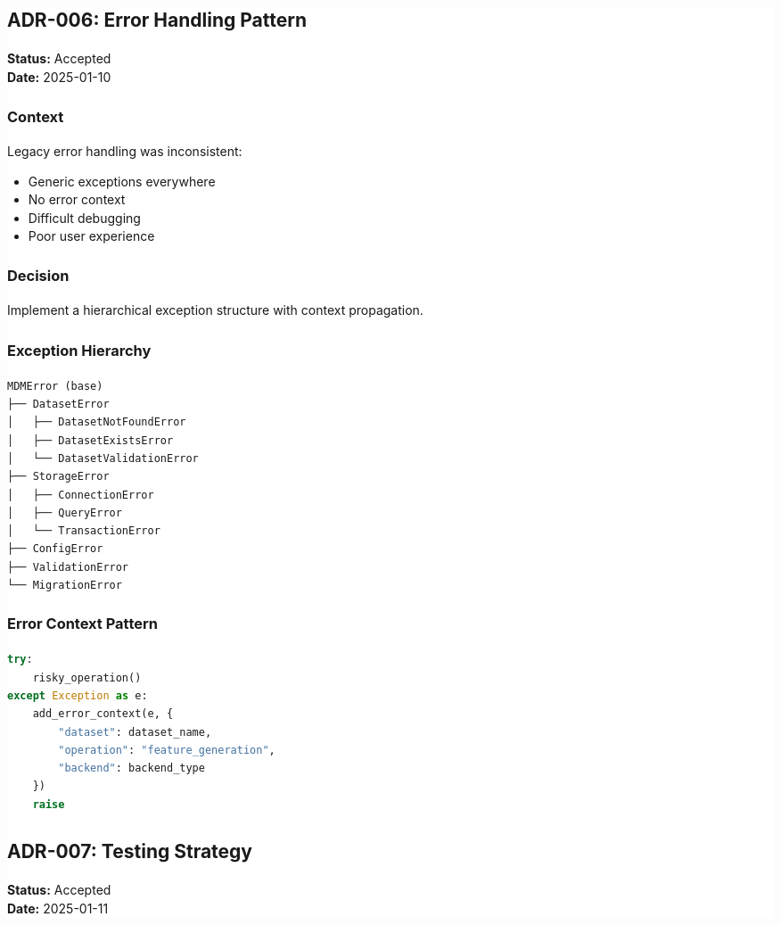 ## ADR-006: Error Handling Pattern

**Status:** Accepted  
**Date:** 2025-01-10

### Context

Legacy error handling was inconsistent:
- Generic exceptions everywhere
- No error context
- Difficult debugging
- Poor user experience

### Decision

Implement a hierarchical exception structure with context propagation.

### Exception Hierarchy

```
MDMError (base)
├── DatasetError
│   ├── DatasetNotFoundError
│   ├── DatasetExistsError
│   └── DatasetValidationError
├── StorageError
│   ├── ConnectionError
│   ├── QueryError
│   └── TransactionError
├── ConfigError
├── ValidationError
└── MigrationError
```

### Error Context Pattern

```python
try:
    risky_operation()
except Exception as e:
    add_error_context(e, {
        "dataset": dataset_name,
        "operation": "feature_generation",
        "backend": backend_type
    })
    raise
```

## ADR-007: Testing Strategy

**Status:** Accepted  
**Date:** 2025-01-11
